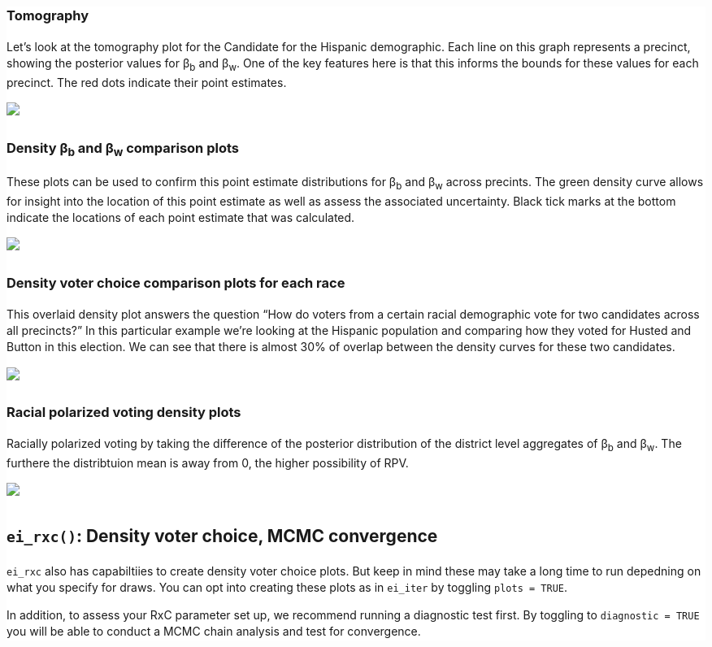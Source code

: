 ### Tomography

Let’s look at the tomography plot for the Candidate for the Hispanic
demographic. Each line on this graph represents a precinct, showing the
posterior values for &beta;<sub>b</sub> and &beta;<sub>w</sub>. One of the key
features here is that this informs the bounds for these values for each
precinct. The red dots indicate their point estimates.

<img src="{{ site.url }}{{ site.baseurl }}/images/tomography_pct_montanez_pct_hisp.png" width="100%" />

### Density &beta;<sub>b</sub> and &beta;<sub>w</sub> comparison plots

These plots can be used to confirm this point estimate distributions for
&beta;<sub>b</sub> and &beta;<sub>w</sub> across precints. The green density curve
allows for insight into the location of this point estimate as well as
assess the associated uncertainty. Black tick marks at the bottom
indicate the locations of each point estimate that was calculated.

<img src="{{ site.url }}{{ site.baseurl }}/images/density_pct_montanez_pct_hisp.png" width="100%" />

### Density voter choice comparison plots for each race

This overlaid density plot answers the question “How do voters from a
certain racial demographic vote for two candidates across all
precincts?” In this particular example we’re looking at the Hispanic
population and comparing how they voted for Husted and Button in this
election. We can see that there is almost 30% of overlap between the
density curves for these two candidates.

<img src="{{ site.url }}{{ site.baseurl }}/images/pct_husted_pct_button_asian.png" width="100%" />

### Racial polarized voting density plots

Racially polarized voting by taking the difference of the posterior
distribution of the district level aggregates of &beta;<sub>b</sub> and &beta;<sub>w</sub>. The furthere the distribtuion mean is away from 0, the
higher possibility of RPV.

<img src="{{ site.url }}{{ site.baseurl }}/images/rpv_density.png" width="100%" />

## `ei_rxc()`: Density voter choice, MCMC convergence

`ei_rxc` also has capabiltiies to create density voter choice plots. But
keep in mind these may take a long time to run depedning on what you
specify for draws. You can opt into creating these plots as in `ei_iter`
by toggling `plots = TRUE`.

In addition, to assess your RxC parameter set up, we recommend running a
diagnostic test first. By toggling to `diagnostic = TRUE` you will be
able to conduct a MCMC chain analysis and test for convergence.
